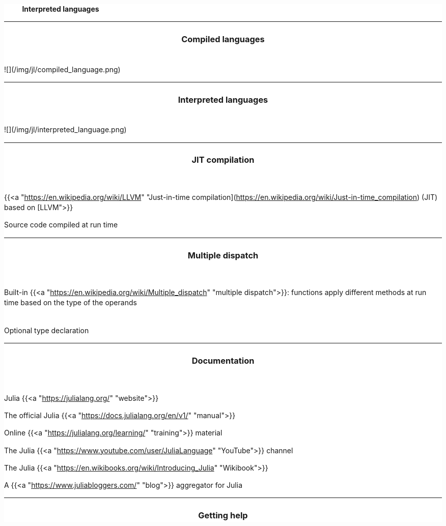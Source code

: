 &nbsp;&nbsp;&nbsp;&nbsp;&nbsp;&nbsp;&nbsp;&nbsp;&nbsp;**Interpreted languages**

---

### <center>Compiled languages</center>
<br>
![](/img/jl/compiled_language.png)

---

### <center>Interpreted languages</center>
<br>
![](/img/jl/interpreted_language.png)

---

### <center>JIT compilation</center>
<br>

{{<a "https://en.wikipedia.org/wiki/LLVM" "Just-in-time compilation](https://en.wikipedia.org/wiki/Just-in-time_compilation) (JIT) based on [LLVM">}}

Source code compiled at run time

---

### <center>Multiple dispatch</center>
<br>

Built-in {{<a "https://en.wikipedia.org/wiki/Multiple_dispatch" "multiple dispatch">}}: functions apply different methods at run time based on the type of the operands

<br>
Optional type declaration

---

### <center>Documentation</center>
<br>

Julia {{<a "https://julialang.org/" "website">}}

The official Julia {{<a "https://docs.julialang.org/en/v1/" "manual">}}

Online {{<a "https://julialang.org/learning/" "training">}} material

The Julia {{<a "https://www.youtube.com/user/JuliaLanguage" "YouTube">}} channel

The Julia {{<a "https://en.wikibooks.org/wiki/Introducing_Julia" "Wikibook">}}

A {{<a "https://www.juliabloggers.com/" "blog">}} aggregator for Julia

---

### <center>Getting help</center>
